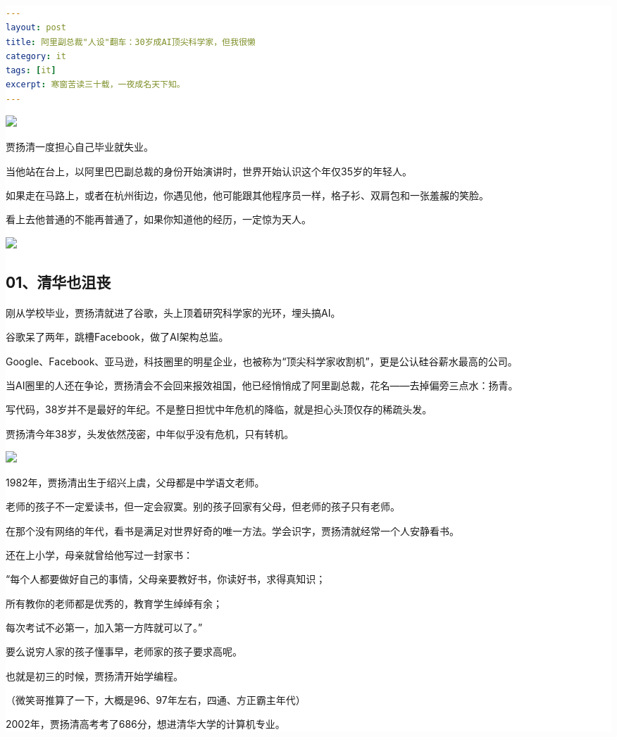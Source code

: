 ```yaml
---
layout: post
title: 阿里副总裁"人设"翻车：30岁成AI顶尖科学家，但我很懒
category: it
tags: [it]
excerpt: 寒窗苦读三十载，一夜成名天下知。
---
```


![](http://favorites.ren/assets/images/2020/it/renshe/renshe01.jpg) 

贾扬清一度担心自己毕业就失业。

当他站在台上，以阿里巴巴副总裁的身份开始演讲时，世界开始认识这个年仅35岁的年轻人。

如果走在马路上，或者在杭州街边，你遇见他，他可能跟其他程序员一样，格子衫、双肩包和一张羞赧的笑脸。

看上去他普通的不能再普通了，如果你知道他的经历，一定惊为天人。 

![](http://favorites.ren/assets/images/2020/it/renshe/renshe02.jpg) 

## 01、清华也沮丧

刚从学校毕业，贾扬清就进了谷歌，头上顶着研究科学家的光环，埋头搞AI。

谷歌呆了两年，跳槽Facebook，做了AI架构总监。

Google、Facebook、亚马逊，科技圈里的明星企业，也被称为“顶尖科学家收割机”，更是公认硅谷薪水最高的公司。

当AI圈里的人还在争论，贾扬清会不会回来报效祖国，他已经悄悄成了阿里副总裁，花名——去掉偏旁三点水：扬青。

写代码，38岁并不是最好的年纪。不是整日担忧中年危机的降临，就是担心头顶仅存的稀疏头发。

贾扬清今年38岁，头发依然茂密，中年似乎没有危机，只有转机。

![](http://favorites.ren/assets/images/2020/it/renshe/renshe03.jpg) 

1982年，贾扬清出生于绍兴上虞，父母都是中学语文老师。

老师的孩子不一定爱读书，但一定会寂寞。别的孩子回家有父母，但老师的孩子只有老师。

在那个没有网络的年代，看书是满足对世界好奇的唯一方法。学会识字，贾扬清就经常一个人安静看书。

还在上小学，母亲就曾给他写过一封家书：

“每个人都要做好自己的事情，父母亲要教好书，你读好书，求得真知识；

所有教你的老师都是优秀的，教育学生绰绰有余；

每次考试不必第一，加入第一方阵就可以了。”

要么说穷人家的孩子懂事早，老师家的孩子要求高呢。

也就是初三的时候，贾扬清开始学编程。

（微笑哥推算了一下，大概是96、97年左右，四通、方正霸主年代）

2002年，贾扬清高考考了686分，想进清华大学的计算机专业。
